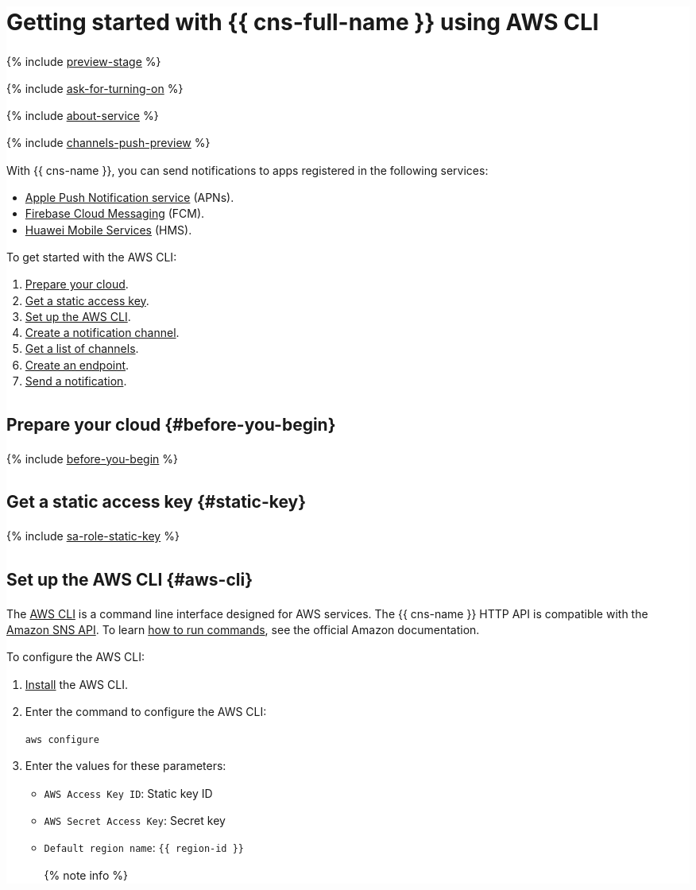# Getting started with {{ cns-full-name }} using AWS CLI

{% include [preview-stage](../../_includes/notifications/preview-stage.md) %}

{% include [ask-for-turning-on](../../_includes/notifications/ask-for-turning-on.md) %}

{% include [about-service](../../_includes/notifications/about-service.md) %}

{% include [channels-push-preview](../../_includes/notifications/channels-push-preview.md) %}

With {{ cns-name }}, you can send notifications to apps registered in the following services:
* [Apple Push Notification service](https://developer.apple.com/notifications/) (APNs).
* [Firebase Cloud Messaging](https://firebase.google.com/) (FCM).
* [Huawei Mobile Services](https://developer.huawei.com/consumer/) (HMS).

To get started with the AWS CLI:
1. [Prepare your cloud](#before-you-begin).
1. [Get a static access key](#static-key).
1. [Set up the AWS CLI](#aws-cli).
1. [Create a notification channel](#create-channel).
1. [Get a list of channels](#list-channel).
1. [Create an endpoint](#create-endpoint).
1. [Send a notification](#publish).

## Prepare your cloud {#before-you-begin}

{% include [before-you-begin](../../_tutorials/_tutorials_includes/before-you-begin.md) %}

## Get a static access key {#static-key}

{% include [sa-role-static-key](../../_includes/notifications/sa-role-static-key.md) %}

## Set up the AWS CLI {#aws-cli}

The [AWS CLI](https://aws.amazon.com/cli/) is a command line interface designed for AWS services. The {{ cns-name }} HTTP API is compatible with the [Amazon SNS API](https://docs.aws.amazon.com/sns/latest/api/welcome.html). To learn [how to run commands](https://awscli.amazonaws.com/v2/documentation/api/latest/reference/index.html), see the official Amazon documentation.

To configure the AWS CLI:
1. [Install](https://docs.aws.amazon.com/cli/latest/userguide/getting-started-install.html) the AWS CLI.
1. Enter the command to configure the AWS CLI:

   ```bash
   aws configure
   ```

1. Enter the values for these parameters:
    * `AWS Access Key ID`: Static key ID
    * `AWS Secret Access Key`: Secret key
    * `Default region name`: `{{ region-id }}`

      {% note info %}
